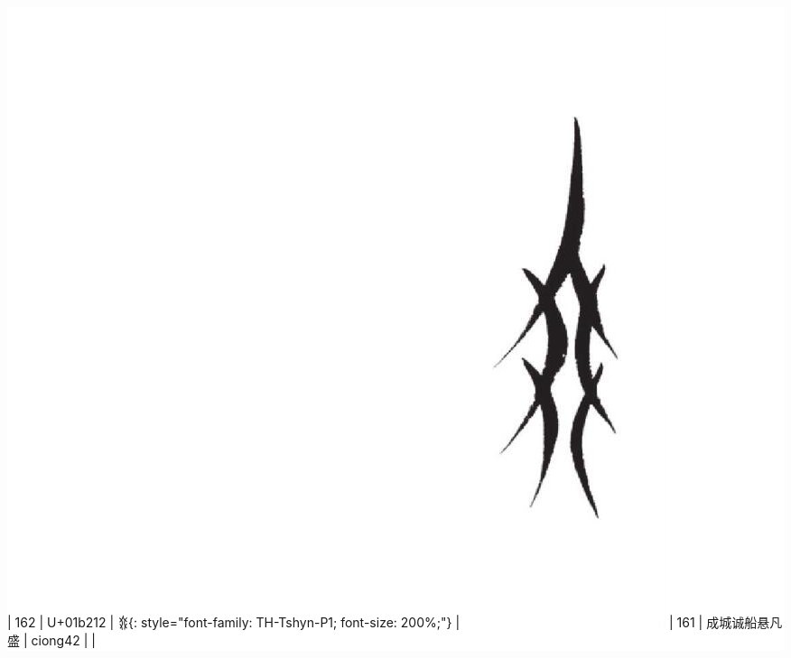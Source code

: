 | 162 | U+01b212 | <span>𛈒</span>{: style="font-family: TH-Tshyn-P1; font-size: 200%;"} | ![U+01b212](../glyph/162.jpg) | 161 | 成城诚船悬凡盛 | ciong42 |  |